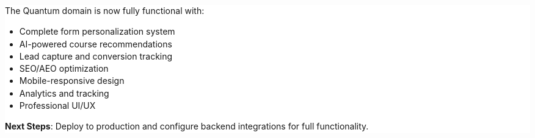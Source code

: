 The Quantum domain is now fully functional with:
- Complete form personalization system
- AI-powered course recommendations
- Lead capture and conversion tracking
- SEO/AEO optimization
- Mobile-responsive design
- Analytics and tracking
- Professional UI/UX

**Next Steps**: Deploy to production and configure backend integrations for full functionality.

